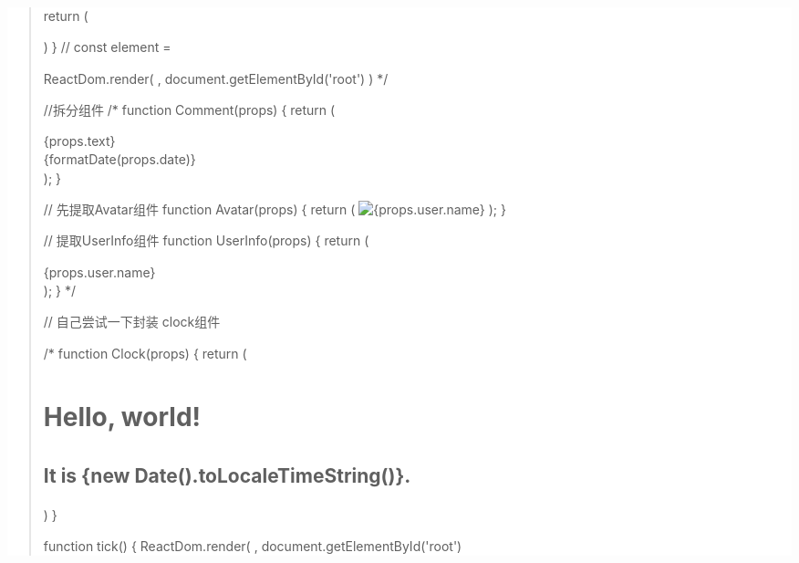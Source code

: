 >   return (
>     <div>
>       <Welcome name="saras" />
>       <Welcome name="oo" />
>       <Welcome name="dd" />
>     </div>
>   )
> }
> // const element = <Welcome name="saras" />
> 
> ReactDom.render(
>   <App />,
>   document.getElementById('root')
> ) */
> 
> //拆分组件
> /* function Comment(props) {
>   return (
>     <div className="Comment">
>       <userInfo user={props.author}/>
>       <div className="Comment-text">{props.text}</div>
>       <div className="Comment-date">{formatDate(props.date)}</div>
>     </div>
>   );
> }
> 
> // 先提取Avatar组件
> function Avatar(props) {
>   return (
>     <img
>       className="Avatar"
>       src={props.user.avatarUrl}
>       alt={props.user.name}
>     />
>   );
> }
> 
> // 提取UserInfo组件
> function UserInfo(props) {
>   return (
>     <div className="UserInfo">
>       <Avatar user={props.author} />
>       <div className="UserInfo-name">{props.user.name}</div>
>     </div>
>   );
> }
>  */
> 
> // 自己尝试一下封装 clock组件
> 
> /* function Clock(props) {
>   return (
>     <div>
>       <h1>Hello, world!</h1>
>       <h2>It is {new Date().toLocaleTimeString()}.</h2>
>     </div>
>   )
> }
> 
> function tick() {
>   ReactDom.render(
>     <Clock />,
>     document.getElementById('root')